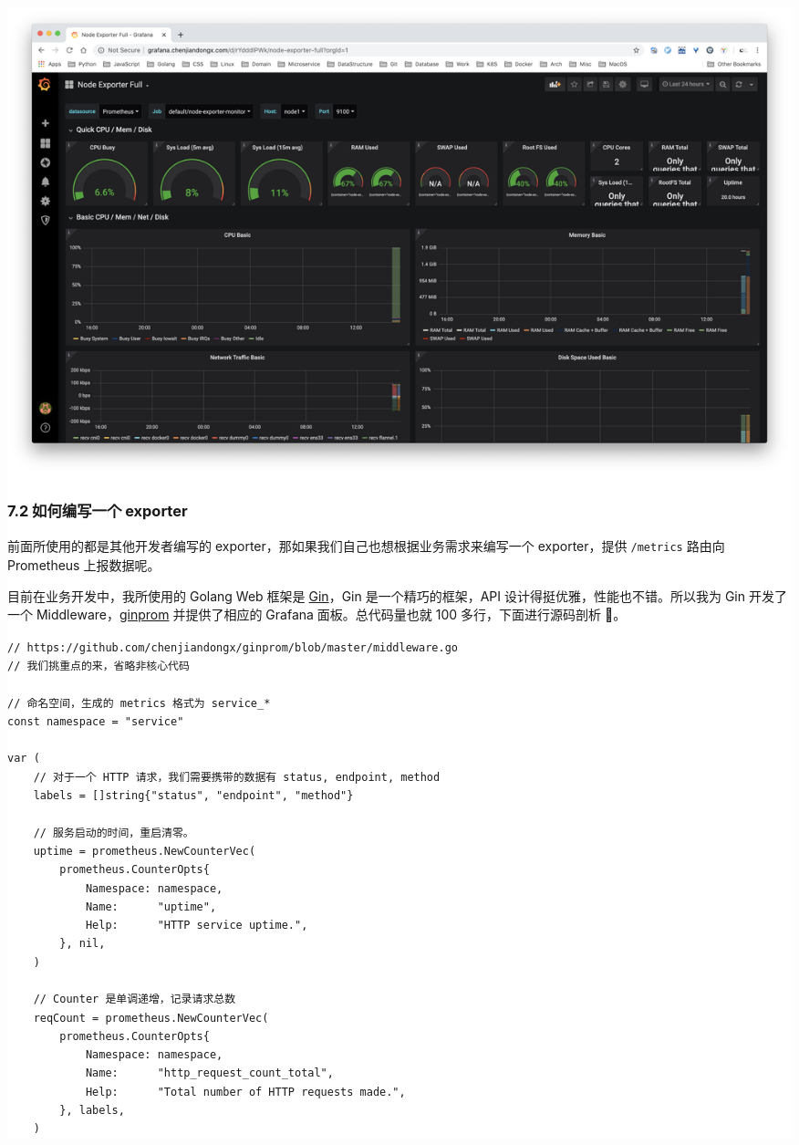 ![grafana-node-exporter](./images/grafana-node-exporter.png)

### 7.2 如何编写一个 exporter

前面所使用的都是其他开发者编写的 exporter，那如果我们自己也想根据业务需求来编写一个 exporter，提供 `/metrics` 路由向 Prometheus 上报数据呢。

目前在业务开发中，我所使用的 Golang Web 框架是 [Gin](https://github.com/gin-gonic/gin)，Gin 是一个精巧的框架，API 设计得挺优雅，性能也不错。所以我为 Gin 开发了一个 Middleware，[ginprom](https://github.com/chenjiandongx/ginprom) 并提供了相应的 Grafana 面板。总代码量也就 100 多行，下面进行源码剖析 🐶。

```golang
// https://github.com/chenjiandongx/ginprom/blob/master/middleware.go
// 我们挑重点的来，省略非核心代码

// 命名空间，生成的 metrics 格式为 service_*
const namespace = "service"

var (
	// 对于一个 HTTP 请求，我们需要携带的数据有 status, endpoint, method
	labels = []string{"status", "endpoint", "method"}

	// 服务启动的时间，重启清零。
	uptime = prometheus.NewCounterVec(
		prometheus.CounterOpts{
			Namespace: namespace,
			Name:      "uptime",
			Help:      "HTTP service uptime.",
		}, nil,
	)

	// Counter 是单调递增，记录请求总数
	reqCount = prometheus.NewCounterVec(
		prometheus.CounterOpts{
			Namespace: namespace,
			Name:      "http_request_count_total",
			Help:      "Total number of HTTP requests made.",
		}, labels,
	)

```